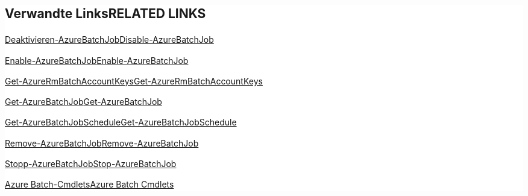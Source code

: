 ## <span data-ttu-id="a3140-166">Verwandte Links</span><span class="sxs-lookup"><span data-stu-id="a3140-166">RELATED LINKS</span></span>

[<span data-ttu-id="a3140-167">Deaktivieren-AzureBatchJob</span><span class="sxs-lookup"><span data-stu-id="a3140-167">Disable-AzureBatchJob</span></span>](./Disable-AzureBatchJob.md)

[<span data-ttu-id="a3140-168">Enable-AzureBatchJob</span><span class="sxs-lookup"><span data-stu-id="a3140-168">Enable-AzureBatchJob</span></span>](./Enable-AzureBatchJob.md)

[<span data-ttu-id="a3140-169">Get-AzureRmBatchAccountKeys</span><span class="sxs-lookup"><span data-stu-id="a3140-169">Get-AzureRmBatchAccountKeys</span></span>](./Get-AzureRmBatchAccountKeys.md)

[<span data-ttu-id="a3140-170">Get-AzureBatchJob</span><span class="sxs-lookup"><span data-stu-id="a3140-170">Get-AzureBatchJob</span></span>](./Get-AzureBatchJob.md)

[<span data-ttu-id="a3140-171">Get-AzureBatchJobSchedule</span><span class="sxs-lookup"><span data-stu-id="a3140-171">Get-AzureBatchJobSchedule</span></span>](./Get-AzureBatchJobSchedule.md)

[<span data-ttu-id="a3140-172">Remove-AzureBatchJob</span><span class="sxs-lookup"><span data-stu-id="a3140-172">Remove-AzureBatchJob</span></span>](./Remove-AzureBatchJob.md)

[<span data-ttu-id="a3140-173">Stopp-AzureBatchJob</span><span class="sxs-lookup"><span data-stu-id="a3140-173">Stop-AzureBatchJob</span></span>](./Stop-AzureBatchJob.md)

[<span data-ttu-id="a3140-174">Azure Batch-Cmdlets</span><span class="sxs-lookup"><span data-stu-id="a3140-174">Azure Batch Cmdlets</span></span>](./AzureRM.Batch.md)


